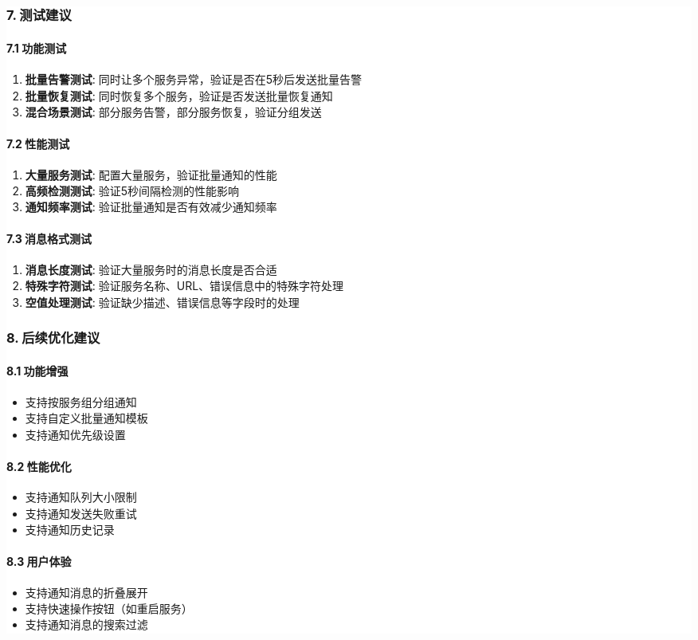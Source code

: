 ### 7. 测试建议

#### 7.1 功能测试
1. **批量告警测试**: 同时让多个服务异常，验证是否在5秒后发送批量告警
2. **批量恢复测试**: 同时恢复多个服务，验证是否发送批量恢复通知
3. **混合场景测试**: 部分服务告警，部分服务恢复，验证分组发送

#### 7.2 性能测试
1. **大量服务测试**: 配置大量服务，验证批量通知的性能
2. **高频检测测试**: 验证5秒间隔检测的性能影响
3. **通知频率测试**: 验证批量通知是否有效减少通知频率

#### 7.3 消息格式测试
1. **消息长度测试**: 验证大量服务时的消息长度是否合适
2. **特殊字符测试**: 验证服务名称、URL、错误信息中的特殊字符处理
3. **空值处理测试**: 验证缺少描述、错误信息等字段时的处理

### 8. 后续优化建议

#### 8.1 功能增强
- 支持按服务组分组通知
- 支持自定义批量通知模板
- 支持通知优先级设置

#### 8.2 性能优化
- 支持通知队列大小限制
- 支持通知发送失败重试
- 支持通知历史记录

#### 8.3 用户体验
- 支持通知消息的折叠展开
- 支持快速操作按钮（如重启服务）
- 支持通知消息的搜索过滤